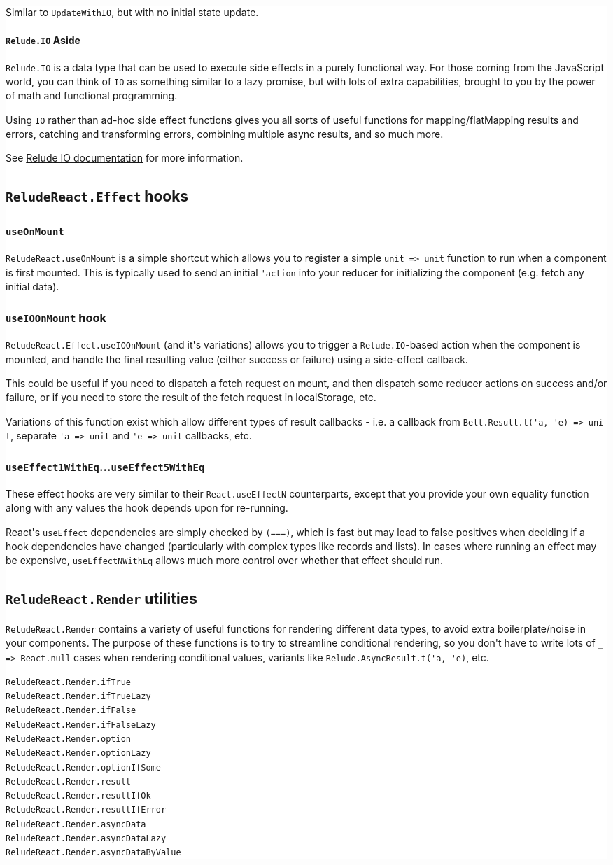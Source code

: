 Similar to `UpdateWithIO`, but with no initial state update.

#### `Relude.IO` Aside

`Relude.IO` is a data type that can be used to execute side effects in a purely functional way.
For those coming from the JavaScript world, you can think of `IO` as something similar to a lazy
promise, but with lots of extra capabilities, brought to you by the power of math and functional programming.

Using `IO` rather than ad-hoc side effect functions gives you all sorts of useful functions for
mapping/flatMapping results and errors, catching and transforming errors, combining multiple async results, and so much more.

See [Relude IO documentation](https://reazen.github.io/relude/#/api/IO) for more information.

## `ReludeReact.Effect` hooks

### `useOnMount`

`ReludeReact.useOnMount` is a simple shortcut which allows you to register a simple `unit => unit` function to run when a component is first mounted.  This is typically used to send an initial `'action` into your reducer for initializing the component (e.g. fetch any initial data).

### `useIOOnMount` hook

`ReludeReact.Effect.useIOOnMount` (and it's variations) allows you to trigger a `Relude.IO`-based action when the component is mounted, and handle the final resulting value (either success or failure) using a side-effect callback.

This could be useful if you need to dispatch a fetch request on mount, and then dispatch some reducer actions on success and/or failure, or if you need to store the result of the fetch request
in localStorage, etc.

Variations of this function exist which allow different types of result callbacks - i.e. a callback from `Belt.Result.t('a, 'e) => unit`, separate `'a => unit` and `'e => unit` callbacks, etc.

### `useEffect1WithEq`...`useEffect5WithEq`

These effect hooks are very similar to their `React.useEffectN` counterparts, except that you provide your own equality function along with any values the hook depends upon for re-running.

React's `useEffect` dependencies are simply checked by `(===)`, which is fast but may lead to false positives when deciding if a hook dependencies have changed (particularly with complex types like records and lists). In cases where running an effect may be expensive, `useEffectNWithEq` allows much more control over whether that effect should run.

## `ReludeReact.Render` utilities

`ReludeReact.Render` contains a variety of useful functions for rendering different data types, to avoid extra boilerplate/noise in your components.  The purpose of these functions is to try to streamline conditional rendering, so you don't have to write lots of `_ => React.null` cases when rendering conditional values, variants like `Relude.AsyncResult.t('a, 'e)`, etc.

```reason
ReludeReact.Render.ifTrue
ReludeReact.Render.ifTrueLazy
ReludeReact.Render.ifFalse
ReludeReact.Render.ifFalseLazy
ReludeReact.Render.option
ReludeReact.Render.optionLazy
ReludeReact.Render.optionIfSome
ReludeReact.Render.result
ReludeReact.Render.resultIfOk
ReludeReact.Render.resultIfError
ReludeReact.Render.asyncData
ReludeReact.Render.asyncDataLazy
ReludeReact.Render.asyncDataByValue
```